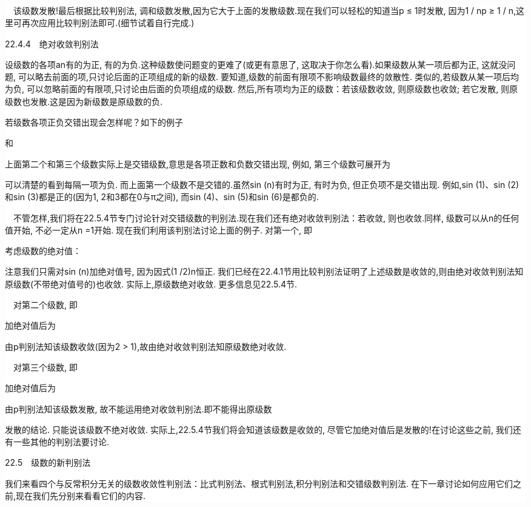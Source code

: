 

　该级数发散!最后根据比较判别法, 调和级数发散,因为它大于上面的发散级数.现在我们可以轻松的知道当p ≤ 1时发散, 因为1 / np ≥ 1 / n,这里可再次应用比较判别法即可.(细节试着自行完成.)





22.4.4　绝对收敛判别法


设级数的各项an有的为正, 有的为负.这种级数使问题变的更难了(或更有意思了, 这取决于你怎么看).如果级数从某一项后都为正, 这就没问题, 可以略去前面的项,只讨论后面的正项组成的新的级数. 要知道,级数的前面有限项不影响级数最终的敛散性. 类似的,若级数从某一项后均为负, 可以忽略前面的有限项,只讨论由后面的负项组成的级数. 然后,所有项均为正的级数：若该级数收敛, 则原级数也收敛; 若它发散, 则原级数也发散.这是因为新级数是原级数的负.

若级数各项正负交错出现会怎样呢？如下的例子

和

上面第二个和第三个级数实际上是交错级数,意思是各项正数和负数交错出现, 例如, 第三个级数可展开为



可以清楚的看到每隔一项为负. 而上面第一个级数不是交错的.虽然sin (n)有时为正, 有时为负, 但正负项不是交错出现. 例如,sin (1)、sin (2)和sin (3)都是正的(因为1, 2和3都在0与π之间), 而sin (4)、sin (5)和sin (6)是都负的.

　不管怎样,我们将在22.5.4节专门讨论针对交错级数的判别法.现在我们还有绝对收敛判别法：若收敛, 则也收敛.同样, 级数可以从n的任何值开始, 不必一定从n =1开始. 现在我们利用该判别法讨论上面的例子. 对第一个, 即



考虑级数的绝对值：



注意我们只需对sin (n)加绝对值号, 因为因式(1 /2)n恒正. 我们已经在22.4.1节用比较判别法证明了上述级数是收敛的,则由绝对收敛判别法知原级数(不带绝对值号的)也收敛. 实际上,原级数绝对收敛. 更多信息见22.5.4节.

　对第二个级数, 即



加绝对值后为



由p判别法知该级数收敛(因为2 > 1),故由绝对收敛判别法知原级数绝对收敛.

　对第三个级数, 即



加绝对值后为



由p判别法知该级数发散, 故不能运用绝对收敛判别法.即不能得出原级数



发散的结论. 只能说该级数不绝对收敛. 实际上,22.5.4节我们将会知道该级数是收敛的, 尽管它加绝对值后是发散的!在讨论这些之前, 我们还有一些其他的判别法要讨论.





22.5　级数的新判别法


我们来看四个与反常积分无关的级数收敛性判别法：比式判别法、根式判别法,积分判别法和交错级数判别法. 在下一章讨论如何应用它们之前,现在我们先分别来看看它们的内容.
